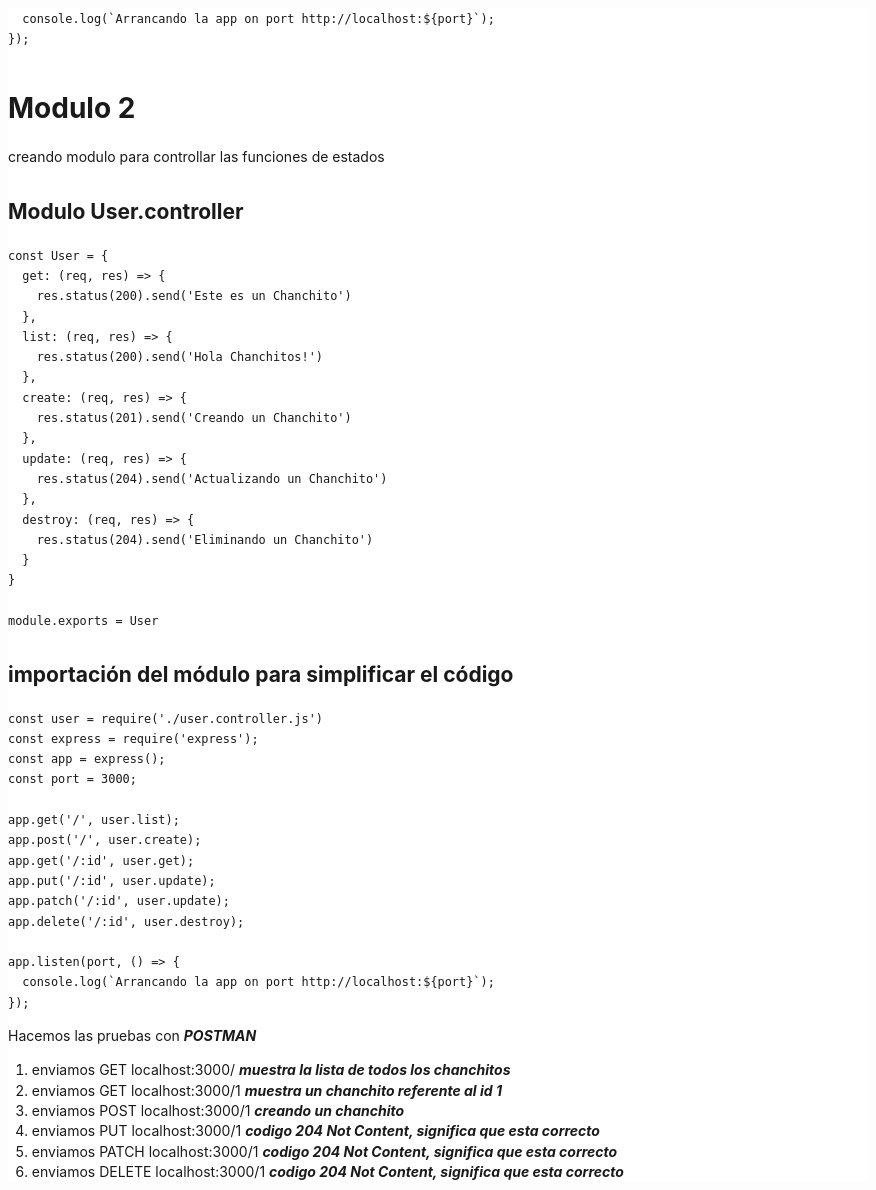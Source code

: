 ~~~
  console.log(`Arrancando la app on port http://localhost:${port}`);
});
~~~

# Modulo 2
creando modulo para controllar las funciones de estados

## Modulo User.controller
~~~
const User = {
  get: (req, res) => {
    res.status(200).send('Este es un Chanchito')
  },
  list: (req, res) => {
    res.status(200).send('Hola Chanchitos!')
  },
  create: (req, res) => {
    res.status(201).send('Creando un Chanchito')
  },
  update: (req, res) => {
    res.status(204).send('Actualizando un Chanchito')
  },
  destroy: (req, res) => {
    res.status(204).send('Eliminando un Chanchito')
  }
}

module.exports = User
~~~

## importación del módulo para simplificar el código

~~~
const user = require('./user.controller.js')
const express = require('express');
const app = express();
const port = 3000;

app.get('/', user.list);
app.post('/', user.create);
app.get('/:id', user.get);
app.put('/:id', user.update);
app.patch('/:id', user.update);
app.delete('/:id', user.destroy);

app.listen(port, () => {
  console.log(`Arrancando la app on port http://localhost:${port}`);
});
~~~
Hacemos las pruebas con ***POSTMAN***
1. enviamos GET localhost:3000/  ***muestra la lista de todos los chanchitos***
2. enviamos GET localhost:3000/1 ***muestra un chanchito referente al id 1***
3. enviamos POST localhost:3000/1 ***creando un chanchito***
4. enviamos PUT localhost:3000/1 ***codigo 204 Not Content, significa que esta correcto***
4. enviamos PATCH localhost:3000/1 ***codigo 204 Not Content, significa que esta correcto***
4. enviamos DELETE localhost:3000/1 ***codigo 204 Not Content, significa que esta correcto***
